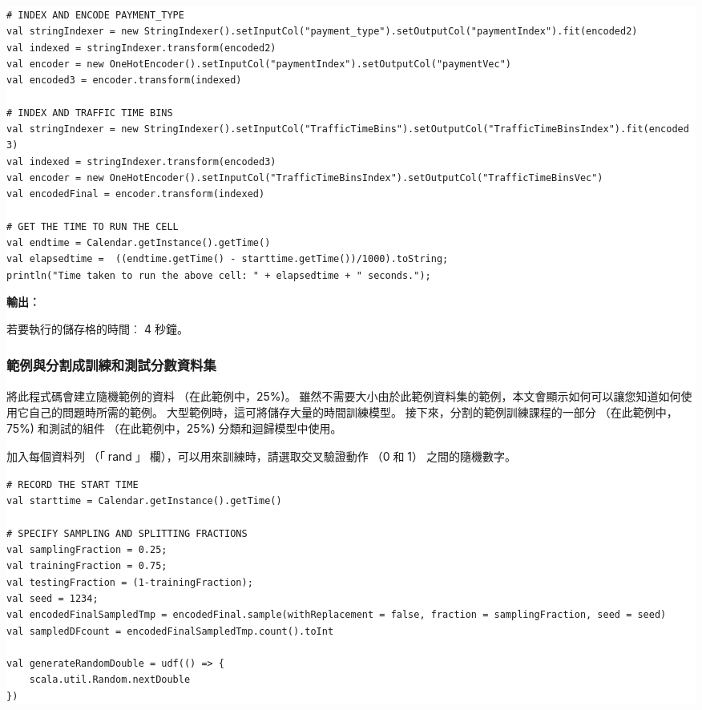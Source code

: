     # INDEX AND ENCODE PAYMENT_TYPE
    val stringIndexer = new StringIndexer().setInputCol("payment_type").setOutputCol("paymentIndex").fit(encoded2)
    val indexed = stringIndexer.transform(encoded2)
    val encoder = new OneHotEncoder().setInputCol("paymentIndex").setOutputCol("paymentVec")
    val encoded3 = encoder.transform(indexed)

    # INDEX AND TRAFFIC TIME BINS
    val stringIndexer = new StringIndexer().setInputCol("TrafficTimeBins").setOutputCol("TrafficTimeBinsIndex").fit(encoded3)
    val indexed = stringIndexer.transform(encoded3)
    val encoder = new OneHotEncoder().setInputCol("TrafficTimeBinsIndex").setOutputCol("TrafficTimeBinsVec")
    val encodedFinal = encoder.transform(indexed)

    # GET THE TIME TO RUN THE CELL
    val endtime = Calendar.getInstance().getTime()
    val elapsedtime =  ((endtime.getTime() - starttime.getTime())/1000).toString;
    println("Time taken to run the above cell: " + elapsedtime + " seconds.");


**輸出︰**

若要執行的儲存格的時間︰ 4 秒鐘。



### <a name="sample-and-split-the-data-set-into-training-and-test-fractions"></a>範例與分割成訓練和測試分數資料集

將此程式碼會建立隨機範例的資料 （在此範例中，25%)。 雖然不需要大小由於此範例資料集的範例，本文會顯示如何可以讓您知道如何使用它自己的問題時所需的範例。 大型範例時，這可將儲存大量的時間訓練模型。 接下來，分割的範例訓練課程的一部分 （在此範例中，75%) 和測試的組件 （在此範例中，25%) 分類和迴歸模型中使用。

加入每個資料列 （「 rand 」 欄），可以用來訓練時，請選取交叉驗證動作 （0 和 1） 之間的隨機數字。


    # RECORD THE START TIME
    val starttime = Calendar.getInstance().getTime()

    # SPECIFY SAMPLING AND SPLITTING FRACTIONS
    val samplingFraction = 0.25;
    val trainingFraction = 0.75;
    val testingFraction = (1-trainingFraction);
    val seed = 1234;
    val encodedFinalSampledTmp = encodedFinal.sample(withReplacement = false, fraction = samplingFraction, seed = seed)
    val sampledDFcount = encodedFinalSampledTmp.count().toInt

    val generateRandomDouble = udf(() => {
        scala.util.Random.nextDouble
    })

